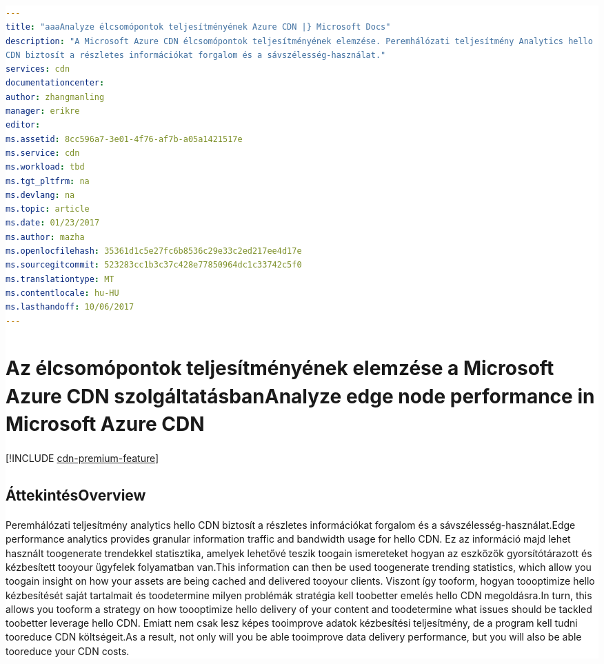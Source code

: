 ```yaml
---
title: "aaaAnalyze élcsomópontok teljesítményének Azure CDN |} Microsoft Docs"
description: "A Microsoft Azure CDN élcsomópontok teljesítményének elemzése. Peremhálózati teljesítmény Analytics hello CDN biztosít a részletes információkat forgalom és a sávszélesség-használat."
services: cdn
documentationcenter: 
author: zhangmanling
manager: erikre
editor: 
ms.assetid: 8cc596a7-3e01-4f76-af7b-a05a1421517e
ms.service: cdn
ms.workload: tbd
ms.tgt_pltfrm: na
ms.devlang: na
ms.topic: article
ms.date: 01/23/2017
ms.author: mazha
ms.openlocfilehash: 35361d1c5e27fc6b8536c29e33c2ed217ee4d17e
ms.sourcegitcommit: 523283cc1b3c37c428e77850964dc1c33742c5f0
ms.translationtype: MT
ms.contentlocale: hu-HU
ms.lasthandoff: 10/06/2017
---
```

# <a name="analyze-edge-node-performance-in-microsoft-azure-cdn"></a><span data-ttu-id="f2340-104">Az élcsomópontok teljesítményének elemzése a Microsoft Azure CDN szolgáltatásban</span><span class="sxs-lookup"><span data-stu-id="f2340-104">Analyze edge node performance in Microsoft Azure CDN</span></span>
[!INCLUDE [cdn-premium-feature](../../includes/cdn-premium-feature.md)]

## <a name="overview"></a><span data-ttu-id="f2340-105">Áttekintés</span><span class="sxs-lookup"><span data-stu-id="f2340-105">Overview</span></span>
<span data-ttu-id="f2340-106">Peremhálózati teljesítmény analytics hello CDN biztosít a részletes információkat forgalom és a sávszélesség-használat.</span><span class="sxs-lookup"><span data-stu-id="f2340-106">Edge performance analytics provides granular information traffic and bandwidth usage for hello CDN.</span></span> <span data-ttu-id="f2340-107">Ez az információ majd lehet használt toogenerate trendekkel statisztika, amelyek lehetővé teszik toogain ismereteket hogyan az eszközök gyorsítótárazott és kézbesített tooyour ügyfelek folyamatban van.</span><span class="sxs-lookup"><span data-stu-id="f2340-107">This information can then be used toogenerate trending statistics, which allow you toogain insight on how your assets are being cached and delivered tooyour clients.</span></span> <span data-ttu-id="f2340-108">Viszont így tooform, hogyan toooptimize hello kézbesítését saját tartalmait és toodetermine milyen problémák stratégia kell toobetter emelés hello CDN megoldásra.</span><span class="sxs-lookup"><span data-stu-id="f2340-108">In turn, this allows you tooform a strategy on how toooptimize hello delivery of your content and toodetermine what issues should be tackled toobetter leverage hello CDN.</span></span> <span data-ttu-id="f2340-109">Emiatt nem csak lesz képes tooimprove adatok kézbesítési teljesítmény, de a program kell tudni tooreduce CDN költségeit.</span><span class="sxs-lookup"><span data-stu-id="f2340-109">As a result, not only will you be able tooimprove data delivery performance, but you will also be able tooreduce your CDN costs.</span></span>
